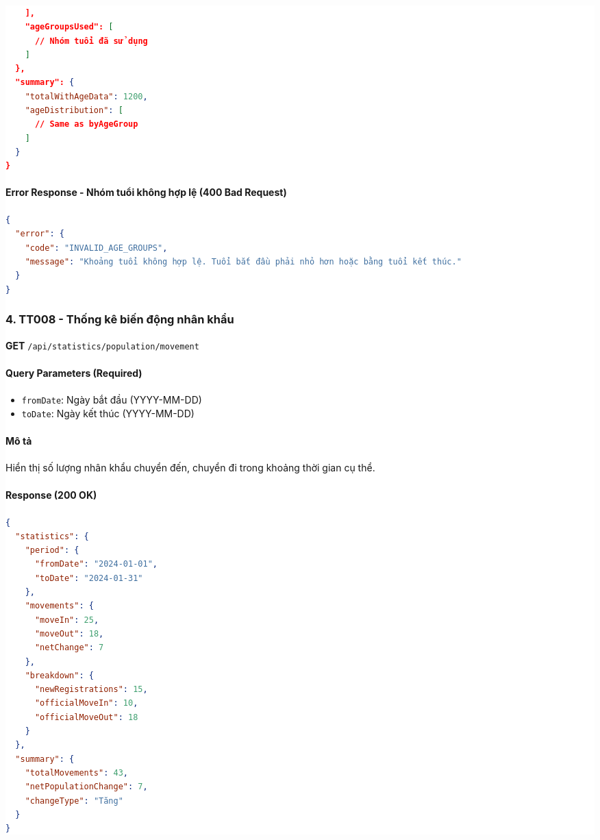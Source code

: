 ```json
    ],
    "ageGroupsUsed": [
      // Nhóm tuổi đã sử dụng
    ]
  },
  "summary": {
    "totalWithAgeData": 1200,
    "ageDistribution": [
      // Same as byAgeGroup
    ]
  }
}
```

#### Error Response - Nhóm tuổi không hợp lệ (400 Bad Request)
```json
{
  "error": {
    "code": "INVALID_AGE_GROUPS",
    "message": "Khoảng tuổi không hợp lệ. Tuổi bắt đầu phải nhỏ hơn hoặc bằng tuổi kết thúc."
  }
}
```

### 4. TT008 - Thống kê biến động nhân khẩu

**GET** `/api/statistics/population/movement`

#### Query Parameters (Required)
- `fromDate`: Ngày bắt đầu (YYYY-MM-DD)
- `toDate`: Ngày kết thúc (YYYY-MM-DD)

#### Mô tả
Hiển thị số lượng nhân khẩu chuyển đến, chuyển đi trong khoảng thời gian cụ thể.

#### Response (200 OK)
```json
{
  "statistics": {
    "period": {
      "fromDate": "2024-01-01",
      "toDate": "2024-01-31"
    },
    "movements": {
      "moveIn": 25,
      "moveOut": 18,
      "netChange": 7
    },
    "breakdown": {
      "newRegistrations": 15,
      "officialMoveIn": 10,
      "officialMoveOut": 18
    }
  },
  "summary": {
    "totalMovements": 43,
    "netPopulationChange": 7,
    "changeType": "Tăng"
  }
}
```
